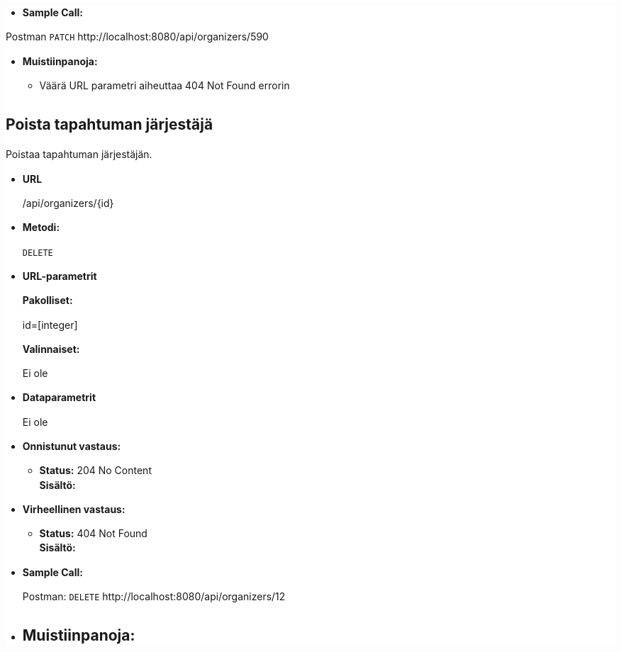 * **Sample Call:**

Postman `PATCH` http://localhost:8080/api/organizers/590

* **Muistiinpanoja:**

  - Väärä URL parametri aiheuttaa 404 Not Found errorin



**Poista tapahtuman järjestäjä**
----
Poistaa tapahtuman järjestäjän. 

* **URL**

  /api/organizers/{id}

* **Metodi:**
  
  `DELETE`
  
*  **URL-parametrit**

   **Pakolliset:**
 
   id=[integer]

   **Valinnaiset:**
 
   Ei ole

* **Dataparametrit**

   Ei ole

* **Onnistunut vastaus:**
  
  * **Status:** 204 No Content   
    **Sisältö:** 
 
* **Virheellinen vastaus:**

  * **Status:** 404 Not Found  
    **Sisältö:** 

* **Sample Call:**

  Postman: `DELETE` http://localhost:8080/api/organizers/12

* **Muistiinpanoja:**
  -